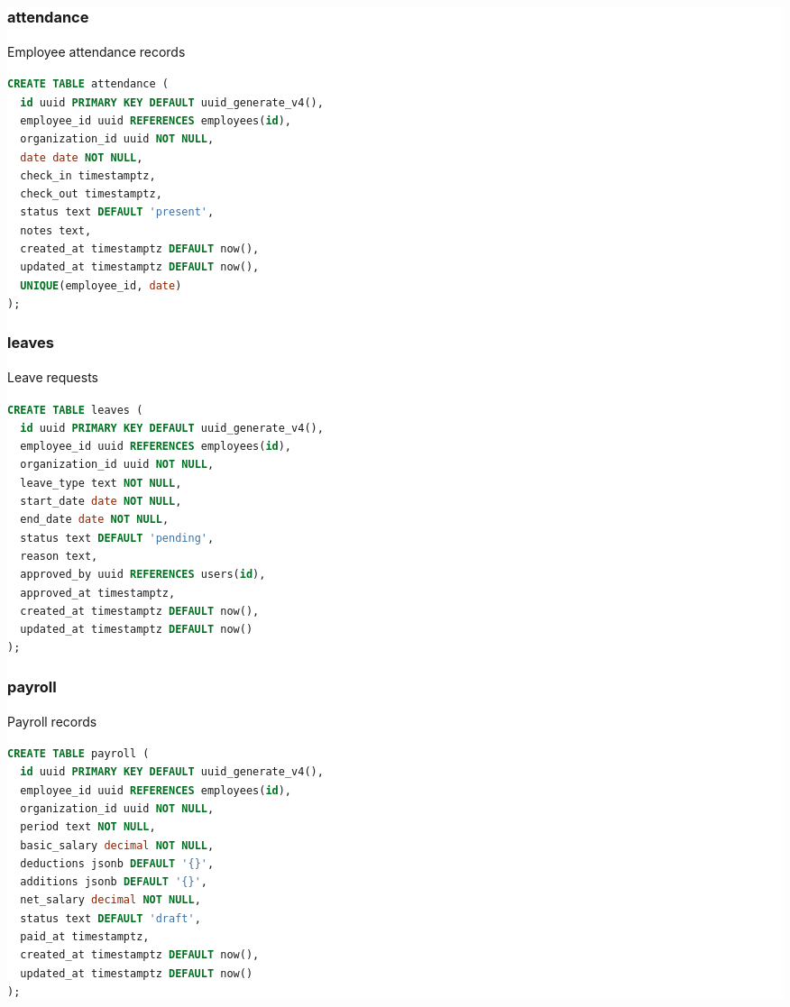 ### attendance
Employee attendance records
```sql
CREATE TABLE attendance (
  id uuid PRIMARY KEY DEFAULT uuid_generate_v4(),
  employee_id uuid REFERENCES employees(id),
  organization_id uuid NOT NULL,
  date date NOT NULL,
  check_in timestamptz,
  check_out timestamptz,
  status text DEFAULT 'present',
  notes text,
  created_at timestamptz DEFAULT now(),
  updated_at timestamptz DEFAULT now(),
  UNIQUE(employee_id, date)
);
```

### leaves
Leave requests
```sql
CREATE TABLE leaves (
  id uuid PRIMARY KEY DEFAULT uuid_generate_v4(),
  employee_id uuid REFERENCES employees(id),
  organization_id uuid NOT NULL,
  leave_type text NOT NULL,
  start_date date NOT NULL,
  end_date date NOT NULL,
  status text DEFAULT 'pending',
  reason text,
  approved_by uuid REFERENCES users(id),
  approved_at timestamptz,
  created_at timestamptz DEFAULT now(),
  updated_at timestamptz DEFAULT now()
);
```

### payroll
Payroll records
```sql
CREATE TABLE payroll (
  id uuid PRIMARY KEY DEFAULT uuid_generate_v4(),
  employee_id uuid REFERENCES employees(id),
  organization_id uuid NOT NULL,
  period text NOT NULL,
  basic_salary decimal NOT NULL,
  deductions jsonb DEFAULT '{}',
  additions jsonb DEFAULT '{}',
  net_salary decimal NOT NULL,
  status text DEFAULT 'draft',
  paid_at timestamptz,
  created_at timestamptz DEFAULT now(),
  updated_at timestamptz DEFAULT now()
);
```
